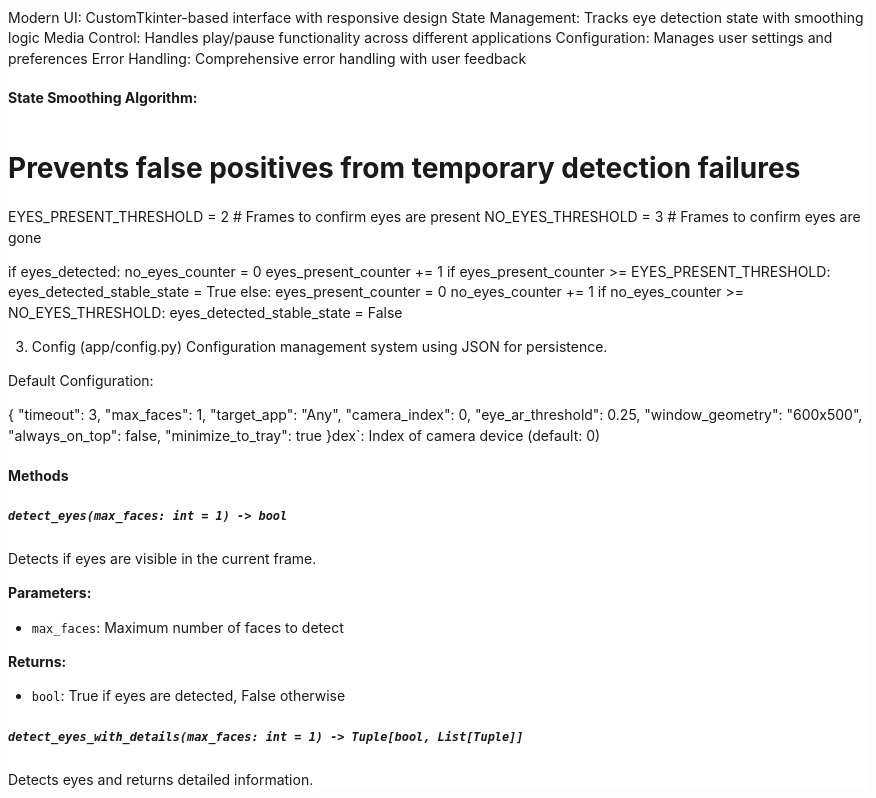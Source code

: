 Modern UI: CustomTkinter-based interface with responsive design
State Management: Tracks eye detection state with smoothing logic
Media Control: Handles play/pause functionality across different applications
Configuration: Manages user settings and preferences
Error Handling: Comprehensive error handling with user feedback



#### State Smoothing Algorithm:

# Prevents false positives from temporary detection failures
EYES_PRESENT_THRESHOLD = 2  # Frames to confirm eyes are present
NO_EYES_THRESHOLD = 3       # Frames to confirm eyes are gone

if eyes_detected:
    no_eyes_counter = 0
    eyes_present_counter += 1
    if eyes_present_counter >= EYES_PRESENT_THRESHOLD:
        eyes_detected_stable_state = True
else:
    eyes_present_counter = 0
    no_eyes_counter += 1
    if no_eyes_counter >= NO_EYES_THRESHOLD:
        eyes_detected_stable_state = False

3. Config (app/config.py)
Configuration management system using JSON for persistence.

Default Configuration:

{
  "timeout": 3,
  "max_faces": 1,
  "target_app": "Any",
  "camera_index": 0,
  "eye_ar_threshold": 0.25,
  "window_geometry": "600x500",
  "always_on_top": false,
  "minimize_to_tray": true
}dex`: Index of camera device (default: 0)

#### Methods

##### `detect_eyes(max_faces: int = 1) -> bool`
Detects if eyes are visible in the current frame.

**Parameters:**
- `max_faces`: Maximum number of faces to detect

**Returns:**
- `bool`: True if eyes are detected, False otherwise

##### `detect_eyes_with_details(max_faces: int = 1) -> Tuple[bool, List[Tuple]]`
Detects eyes and returns detailed information.
